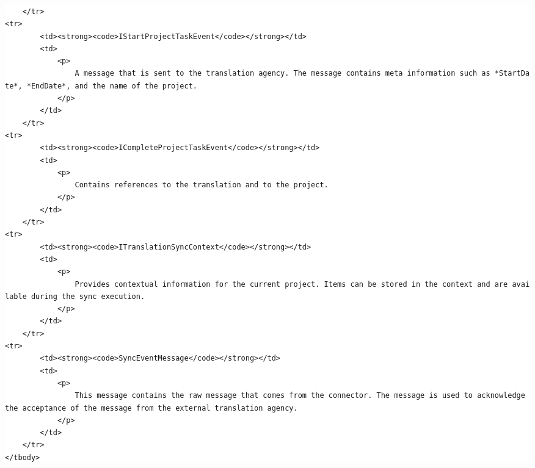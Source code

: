 		</tr>
	<tr>
			<td><strong><code>IStartProjectTaskEvent</code></strong></td>
			<td>
				<p>
					A message that is sent to the translation agency. The message contains meta information such as *StartDate*, *EndDate*, and the name of the project. 
				</p>
			</td>
		</tr>
	<tr>
			<td><strong><code>ICompleteProjectTaskEvent</code></strong></td>
			<td>
				<p>
					Contains references to the translation and to the project.
				</p>
			</td>
		</tr>
	<tr>
			<td><strong><code>ITranslationSyncContext</code></strong></td>
			<td>
				<p>
					Provides contextual information for the current project. Items can be stored in the context and are available during the sync execution.				
				</p>
			</td>
		</tr>
	<tr>
			<td><strong><code>SyncEventMessage</code></strong></td>
			<td>
				<p>
					This message contains the raw message that comes from the connector. The message is used to acknowledge the acceptance of the message from the external translation agency.
				</p>
			</td>
		</tr>
	</tbody>
</table>

